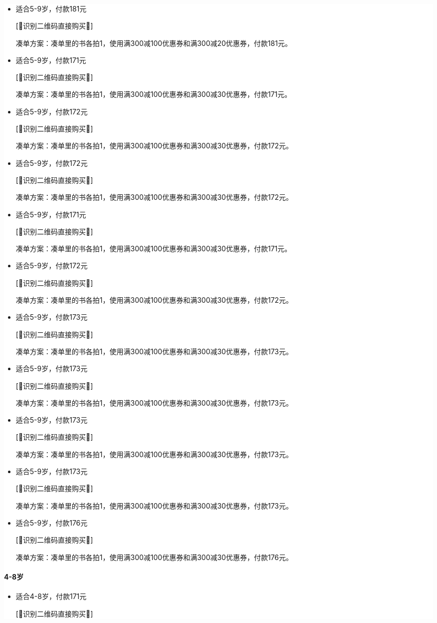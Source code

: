 *   适合5-9岁，付款181元

    [🔼识别二维码直接购买🔼]

    凑单方案：凑单里的书各拍1，使用满300减100优惠券和满300减20优惠券，付款181元。
*   适合5-9岁，付款171元

    [🔼识别二维码直接购买🔼]

    凑单方案：凑单里的书各拍1，使用满300减100优惠券和满300减30优惠券，付款171元。
*   适合5-9岁，付款172元

    [🔼识别二维码直接购买🔼]

    凑单方案：凑单里的书各拍1，使用满300减100优惠券和满300减30优惠券，付款172元。
*   适合5-9岁，付款172元

    [🔼识别二维码直接购买🔼]

    凑单方案：凑单里的书各拍1，使用满300减100优惠券和满300减30优惠券，付款172元。
*   适合5-9岁，付款171元

    [🔼识别二维码直接购买🔼]

    凑单方案：凑单里的书各拍1，使用满300减100优惠券和满300减30优惠券，付款171元。
*   适合5-9岁，付款172元

    [🔼识别二维码直接购买🔼]

    凑单方案：凑单里的书各拍1，使用满300减100优惠券和满300减30优惠券，付款172元。
*   适合5-9岁，付款173元

    [🔼识别二维码直接购买🔼]

    凑单方案：凑单里的书各拍1，使用满300减100优惠券和满300减30优惠券，付款173元。
*   适合5-9岁，付款173元

    [🔼识别二维码直接购买🔼]

    凑单方案：凑单里的书各拍1，使用满300减100优惠券和满300减30优惠券，付款173元。
*   适合5-9岁，付款173元

    [🔼识别二维码直接购买🔼]

    凑单方案：凑单里的书各拍1，使用满300减100优惠券和满300减30优惠券，付款173元。
*   适合5-9岁，付款173元

    [🔼识别二维码直接购买🔼]

    凑单方案：凑单里的书各拍1，使用满300减100优惠券和满300减30优惠券，付款173元。
*   适合5-9岁，付款176元

    [🔼识别二维码直接购买🔼]

    凑单方案：凑单里的书各拍1，使用满300减100优惠券和满300减30优惠券，付款176元。

#### 4-8岁

*   适合4-8岁，付款171元

    [🔼识别二维码直接购买🔼]
